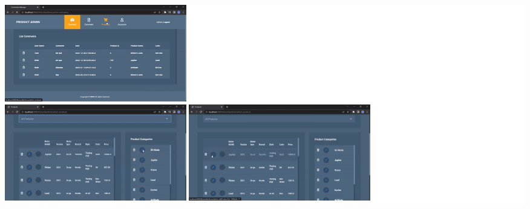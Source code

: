   <img src="demo/filterproduct.gif" width="300"><br/>
  <img src="demo/addnewproduct.gif" width="300">
  <img src="demo/editproduct.gif" width="300">